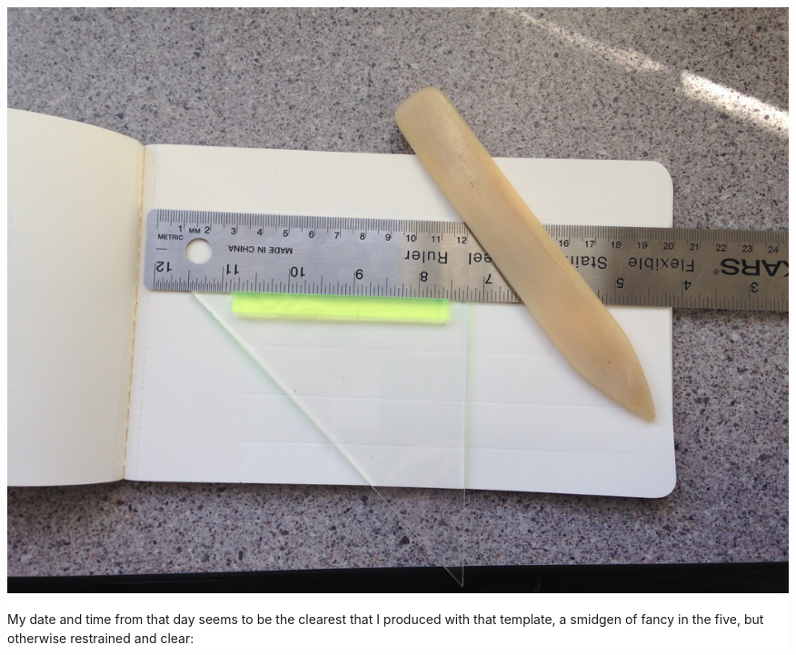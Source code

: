 ![Oct 20, 2015](/images/inktober/2015-10-20-jparuling.jpg)

My date and time from that day seems to be the clearest that I
produced with that template, a smidgen of fancy in the five, but
otherwise restrained and clear:
